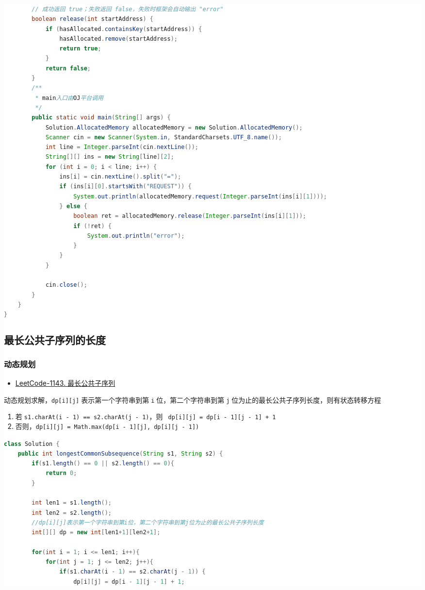 ```java
        // 成功返回 true；失败返回 false，失败时框架会自动输出 "error"
        boolean release(int startAddress) {
            if (hasAllocated.containsKey(startAddress)) {
                hasAllocated.remove(startAddress);
                return true;
            }
            return false;
        }
        /**
         * main入口由OJ平台调用
         */
        public static void main(String[] args) {
            Solution.AllocatedMemory allocatedMemory = new Solution.AllocatedMemory();
            Scanner cin = new Scanner(System.in, StandardCharsets.UTF_8.name());
            int line = Integer.parseInt(cin.nextLine());
            String[][] ins = new String[line][2];
            for (int i = 0; i < line; i++) {
                ins[i] = cin.nextLine().split("=");
                if (ins[i][0].startsWith("REQUEST")) {
                    System.out.println(allocatedMemory.request(Integer.parseInt(ins[i][1])));
                } else {
                    boolean ret = allocatedMemory.release(Integer.parseInt(ins[i][1]));
                    if (!ret) {
                        System.out.println("error");
                    }
                }
            }

            cin.close();
        }
    }
}

```


## 最长公共子序列的长度

### 动态规划

* [LeetCode-1143. 最长公共子序列](https://leetcode.cn/problems/longest-common-subsequence/)


动态规划求解，`dp[i][j]` 表示第一个字符串到第 `i` 位，第二个字符串到第 `j` 位为止的最长公共子序列长度，则有状态转移方程
1. 若 `s1.charAt(i - 1) == s2.charAt(j - 1)`，则 ` dp[i][j] = dp[i - 1][j - 1] + 1`
2. 否则，`dp[i][j] = Math.max(dp[i - 1][j], dp[i][j - 1])`




```java
class Solution {
    public int longestCommonSubsequence(String s1, String s2) {
        if(s1.length() == 0 || s2.length() == 0){
            return 0;
        }

        int len1 = s1.length();
        int len2 = s2.length();
        //dp[i][j]表示第一个字符串到第i位，第二个字符串到第j位为止的最长公共子序列长度
        int[][] dp = new int[len1+1][len2+1]; 

        for(int i = 1; i <= len1; i++){
            for(int j = 1; j <= len2; j++){
                if(s1.charAt(i - 1) == s2.charAt(j - 1)) {
                    dp[i][j] = dp[i - 1][j - 1] + 1;
```